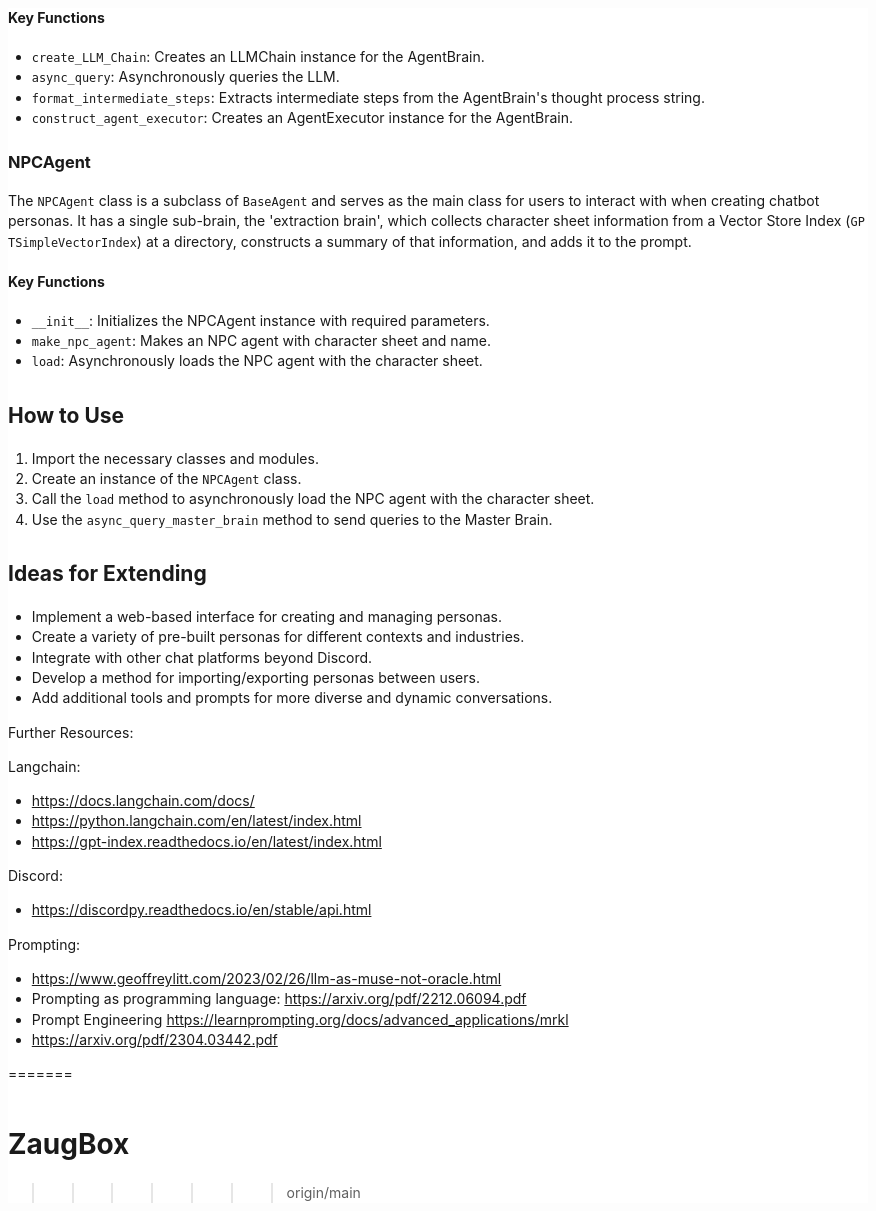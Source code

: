 #### Key Functions

- `create_LLM_Chain`: Creates an LLMChain instance for the AgentBrain.
- `async_query`: Asynchronously queries the LLM.
- `format_intermediate_steps`: Extracts intermediate steps from the AgentBrain's thought process string.
- `construct_agent_executor`: Creates an AgentExecutor instance for the AgentBrain.

### NPCAgent

The `NPCAgent` class is a subclass of `BaseAgent` and serves as the main class for users to interact with when creating chatbot personas. It has a single sub-brain, the 'extraction brain', which collects character sheet information from a Vector Store Index (`GPTSimpleVectorIndex`) at a directory, constructs a summary of that information, and adds it to the prompt.

#### Key Functions

- `__init__`: Initializes the NPCAgent instance with required parameters.
- `make_npc_agent`: Makes an NPC agent with character sheet and name.
- `load`: Asynchronously loads the NPC agent with the character sheet.

## How to Use

1. Import the necessary classes and modules.
2. Create an instance of the `NPCAgent` class.
3. Call the `load` method to asynchronously load the NPC agent with the character sheet.
4. Use the `async_query_master_brain` method to send queries to the Master Brain.

## Ideas for Extending

- Implement a web-based interface for creating and managing personas.
- Create a variety of pre-built personas for different contexts and industries.
- Integrate with other chat platforms beyond Discord.
- Develop a method for importing/exporting personas between users.
- Add additional tools and prompts for more diverse and dynamic conversations.

Further Resources:

Langchain:
- https://docs.langchain.com/docs/
- https://python.langchain.com/en/latest/index.html
- https://gpt-index.readthedocs.io/en/latest/index.html

Discord:
- https://discordpy.readthedocs.io/en/stable/api.html

Prompting:
- https://www.geoffreylitt.com/2023/02/26/llm-as-muse-not-oracle.html
- Prompting as programming language: https://arxiv.org/pdf/2212.06094.pdf
- Prompt Engineering    https://learnprompting.org/docs/advanced_applications/mrkl
- https://arxiv.org/pdf/2304.03442.pdf

=======
# ZaugBox
>>>>>>> origin/main

